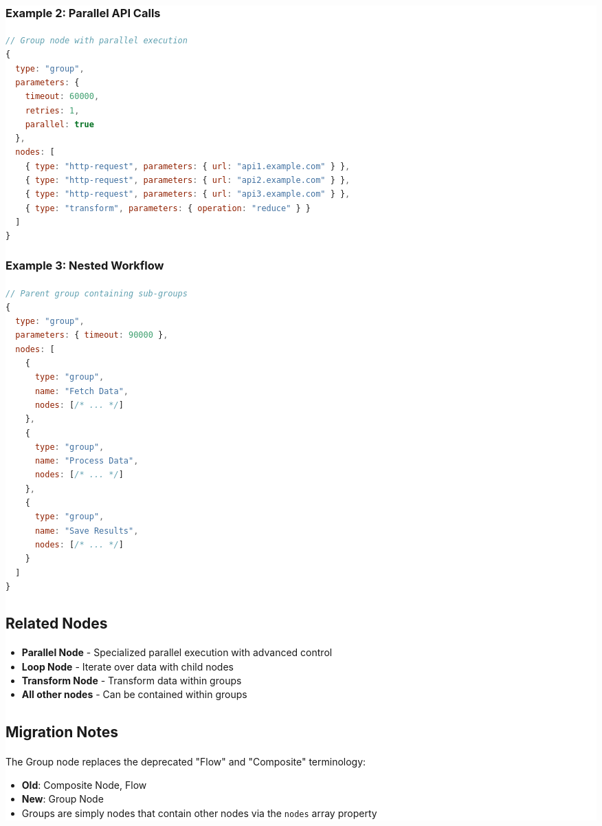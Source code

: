 ### Example 2: Parallel API Calls

```javascript
// Group node with parallel execution
{
  type: "group",
  parameters: {
    timeout: 60000,
    retries: 1,
    parallel: true
  },
  nodes: [
    { type: "http-request", parameters: { url: "api1.example.com" } },
    { type: "http-request", parameters: { url: "api2.example.com" } },
    { type: "http-request", parameters: { url: "api3.example.com" } },
    { type: "transform", parameters: { operation: "reduce" } }
  ]
}
```

### Example 3: Nested Workflow

```javascript
// Parent group containing sub-groups
{
  type: "group",
  parameters: { timeout: 90000 },
  nodes: [
    {
      type: "group",
      name: "Fetch Data",
      nodes: [/* ... */]
    },
    {
      type: "group",
      name: "Process Data",
      nodes: [/* ... */]
    },
    {
      type: "group",
      name: "Save Results",
      nodes: [/* ... */]
    }
  ]
}
```

## Related Nodes

- **Parallel Node** - Specialized parallel execution with advanced control
- **Loop Node** - Iterate over data with child nodes
- **Transform Node** - Transform data within groups
- **All other nodes** - Can be contained within groups

## Migration Notes

The Group node replaces the deprecated "Flow" and "Composite" terminology:

- **Old**: Composite Node, Flow
- **New**: Group Node
- Groups are simply nodes that contain other nodes via the `nodes` array
  property
